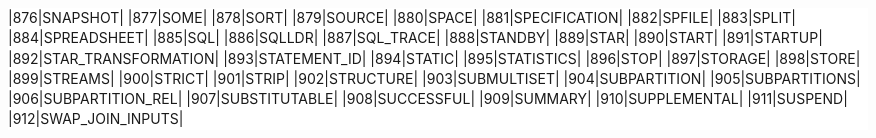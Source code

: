 |876|SNAPSHOT|
|877|SOME|
|878|SORT|
|879|SOURCE|
|880|SPACE|
|881|SPECIFICATION|
|882|SPFILE|
|883|SPLIT|
|884|SPREADSHEET|
|885|SQL|
|886|SQLLDR|
|887|SQL&#95;TRACE|
|888|STANDBY|
|889|STAR|
|890|START|
|891|STARTUP|
|892|STAR&#95;TRANSFORMATION|
|893|STATEMENT&#95;ID|
|894|STATIC|
|895|STATISTICS|
|896|STOP|
|897|STORAGE|
|898|STORE|
|899|STREAMS|
|900|STRICT|
|901|STRIP|
|902|STRUCTURE|
|903|SUBMULTISET|
|904|SUBPARTITION|
|905|SUBPARTITIONS|
|906|SUBPARTITION&#95;REL|
|907|SUBSTITUTABLE|
|908|SUCCESSFUL|
|909|SUMMARY|
|910|SUPPLEMENTAL|
|911|SUSPEND|
|912|SWAP&#95;JOIN&#95;INPUTS|